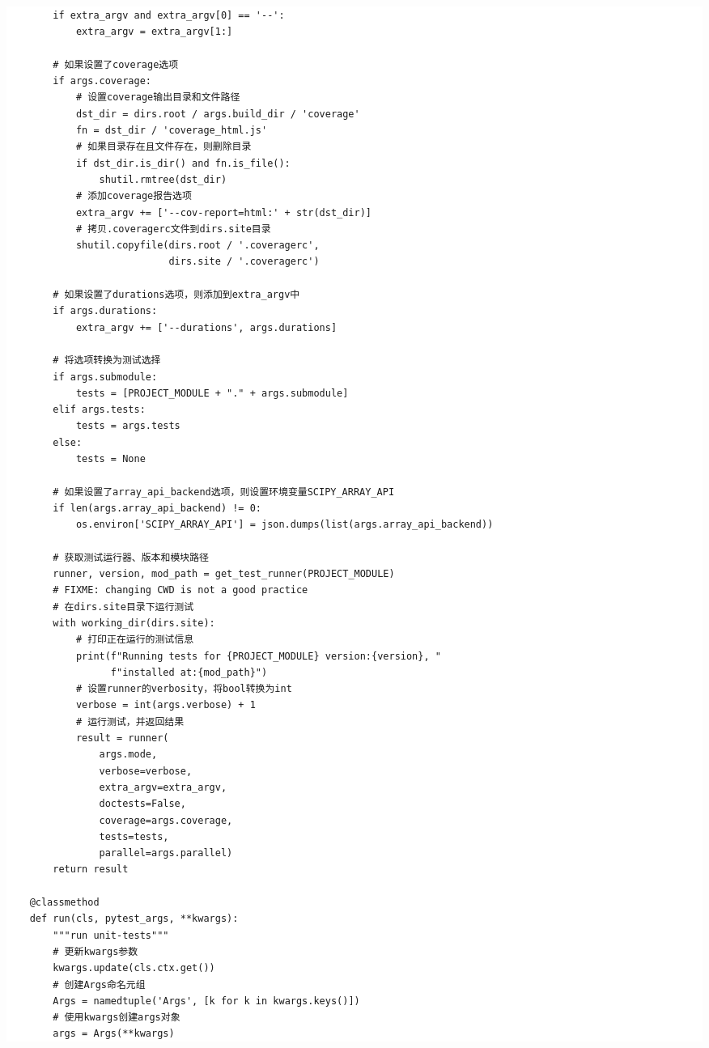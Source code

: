 ```
        if extra_argv and extra_argv[0] == '--':
            extra_argv = extra_argv[1:]

        # 如果设置了coverage选项
        if args.coverage:
            # 设置coverage输出目录和文件路径
            dst_dir = dirs.root / args.build_dir / 'coverage'
            fn = dst_dir / 'coverage_html.js'
            # 如果目录存在且文件存在，则删除目录
            if dst_dir.is_dir() and fn.is_file():
                shutil.rmtree(dst_dir)
            # 添加coverage报告选项
            extra_argv += ['--cov-report=html:' + str(dst_dir)]
            # 拷贝.coveragerc文件到dirs.site目录
            shutil.copyfile(dirs.root / '.coveragerc',
                            dirs.site / '.coveragerc')

        # 如果设置了durations选项，则添加到extra_argv中
        if args.durations:
            extra_argv += ['--durations', args.durations]

        # 将选项转换为测试选择
        if args.submodule:
            tests = [PROJECT_MODULE + "." + args.submodule]
        elif args.tests:
            tests = args.tests
        else:
            tests = None

        # 如果设置了array_api_backend选项，则设置环境变量SCIPY_ARRAY_API
        if len(args.array_api_backend) != 0:
            os.environ['SCIPY_ARRAY_API'] = json.dumps(list(args.array_api_backend))

        # 获取测试运行器、版本和模块路径
        runner, version, mod_path = get_test_runner(PROJECT_MODULE)
        # FIXME: changing CWD is not a good practice
        # 在dirs.site目录下运行测试
        with working_dir(dirs.site):
            # 打印正在运行的测试信息
            print(f"Running tests for {PROJECT_MODULE} version:{version}, "
                  f"installed at:{mod_path}")
            # 设置runner的verbosity，将bool转换为int
            verbose = int(args.verbose) + 1
            # 运行测试，并返回结果
            result = runner(
                args.mode,
                verbose=verbose,
                extra_argv=extra_argv,
                doctests=False,
                coverage=args.coverage,
                tests=tests,
                parallel=args.parallel)
        return result

    @classmethod
    def run(cls, pytest_args, **kwargs):
        """run unit-tests"""
        # 更新kwargs参数
        kwargs.update(cls.ctx.get())
        # 创建Args命名元组
        Args = namedtuple('Args', [k for k in kwargs.keys()])
        # 使用kwargs创建args对象
        args = Args(**kwargs)
```